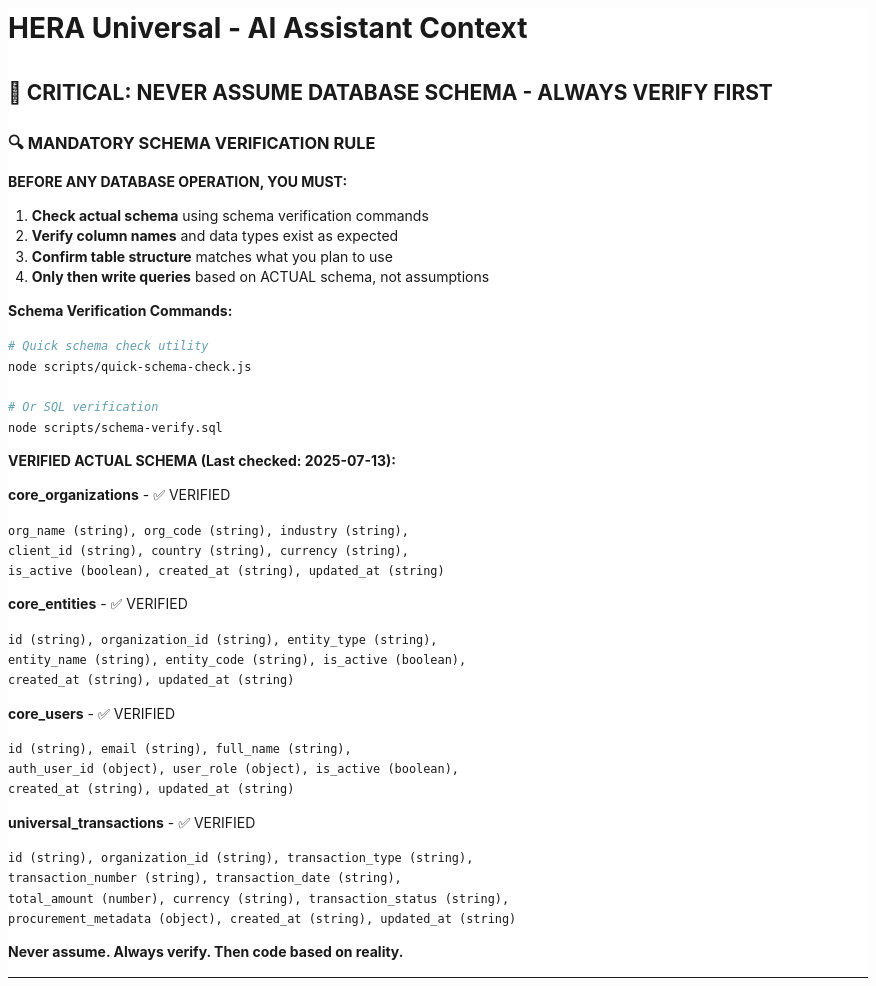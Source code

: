 # HERA Universal - AI Assistant Context

## 🚨 **CRITICAL: NEVER ASSUME DATABASE SCHEMA - ALWAYS VERIFY FIRST**

### **🔍 MANDATORY SCHEMA VERIFICATION RULE**

**BEFORE ANY DATABASE OPERATION, YOU MUST:**

1. **Check actual schema** using schema verification commands
2. **Verify column names** and data types exist as expected
3. **Confirm table structure** matches what you plan to use
4. **Only then write queries** based on ACTUAL schema, not assumptions

**Schema Verification Commands:**
```bash
# Quick schema check utility
node scripts/quick-schema-check.js

# Or SQL verification
node scripts/schema-verify.sql
```

**VERIFIED ACTUAL SCHEMA (Last checked: 2025-07-13):**

**core_organizations** - ✅ VERIFIED
```
org_name (string), org_code (string), industry (string), 
client_id (string), country (string), currency (string), 
is_active (boolean), created_at (string), updated_at (string)
```

**core_entities** - ✅ VERIFIED
```
id (string), organization_id (string), entity_type (string), 
entity_name (string), entity_code (string), is_active (boolean),
created_at (string), updated_at (string)
```

**core_users** - ✅ VERIFIED
```
id (string), email (string), full_name (string), 
auth_user_id (object), user_role (object), is_active (boolean),
created_at (string), updated_at (string)
```

**universal_transactions** - ✅ VERIFIED
```
id (string), organization_id (string), transaction_type (string),
transaction_number (string), transaction_date (string), 
total_amount (number), currency (string), transaction_status (string),
procurement_metadata (object), created_at (string), updated_at (string)
```

**Never assume. Always verify. Then code based on reality.**

---